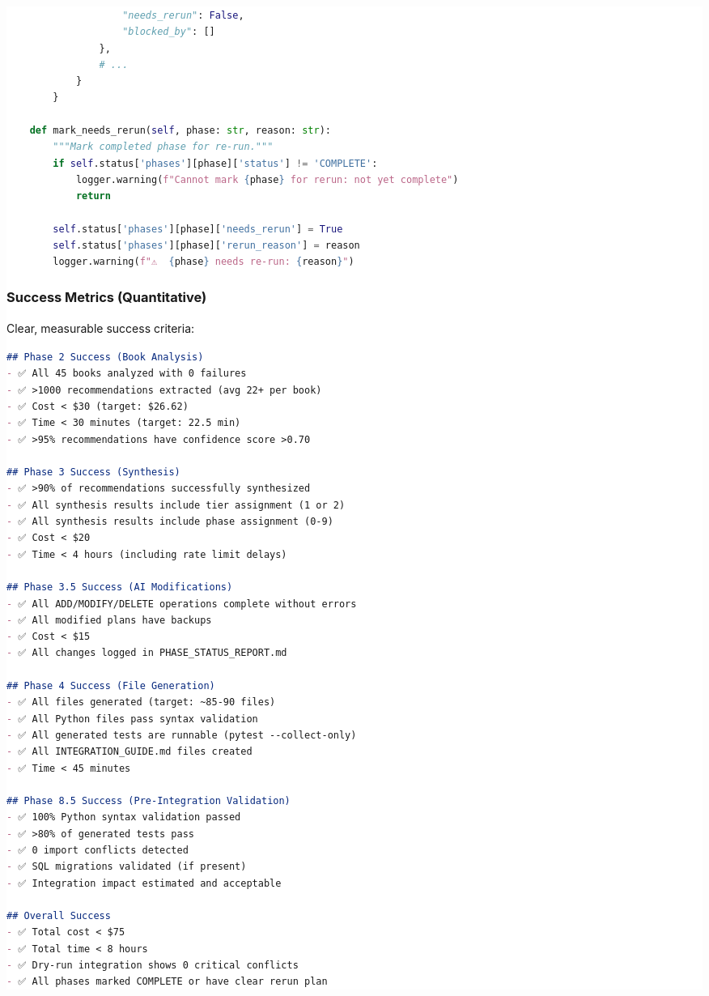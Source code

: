 ```python
                    "needs_rerun": False,
                    "blocked_by": []
                },
                # ...
            }
        }

    def mark_needs_rerun(self, phase: str, reason: str):
        """Mark completed phase for re-run."""
        if self.status['phases'][phase]['status'] != 'COMPLETE':
            logger.warning(f"Cannot mark {phase} for rerun: not yet complete")
            return

        self.status['phases'][phase]['needs_rerun'] = True
        self.status['phases'][phase]['rerun_reason'] = reason
        logger.warning(f"⚠️  {phase} needs re-run: {reason}")
```

### Success Metrics (Quantitative)

Clear, measurable success criteria:

```markdown
## Phase 2 Success (Book Analysis)
- ✅ All 45 books analyzed with 0 failures
- ✅ >1000 recommendations extracted (avg 22+ per book)
- ✅ Cost < $30 (target: $26.62)
- ✅ Time < 30 minutes (target: 22.5 min)
- ✅ >95% recommendations have confidence score >0.70

## Phase 3 Success (Synthesis)
- ✅ >90% of recommendations successfully synthesized
- ✅ All synthesis results include tier assignment (1 or 2)
- ✅ All synthesis results include phase assignment (0-9)
- ✅ Cost < $20
- ✅ Time < 4 hours (including rate limit delays)

## Phase 3.5 Success (AI Modifications)
- ✅ All ADD/MODIFY/DELETE operations complete without errors
- ✅ All modified plans have backups
- ✅ Cost < $15
- ✅ All changes logged in PHASE_STATUS_REPORT.md

## Phase 4 Success (File Generation)
- ✅ All files generated (target: ~85-90 files)
- ✅ All Python files pass syntax validation
- ✅ All generated tests are runnable (pytest --collect-only)
- ✅ All INTEGRATION_GUIDE.md files created
- ✅ Time < 45 minutes

## Phase 8.5 Success (Pre-Integration Validation)
- ✅ 100% Python syntax validation passed
- ✅ >80% of generated tests pass
- ✅ 0 import conflicts detected
- ✅ SQL migrations validated (if present)
- ✅ Integration impact estimated and acceptable

## Overall Success
- ✅ Total cost < $75
- ✅ Total time < 8 hours
- ✅ Dry-run integration shows 0 critical conflicts
- ✅ All phases marked COMPLETE or have clear rerun plan
```
